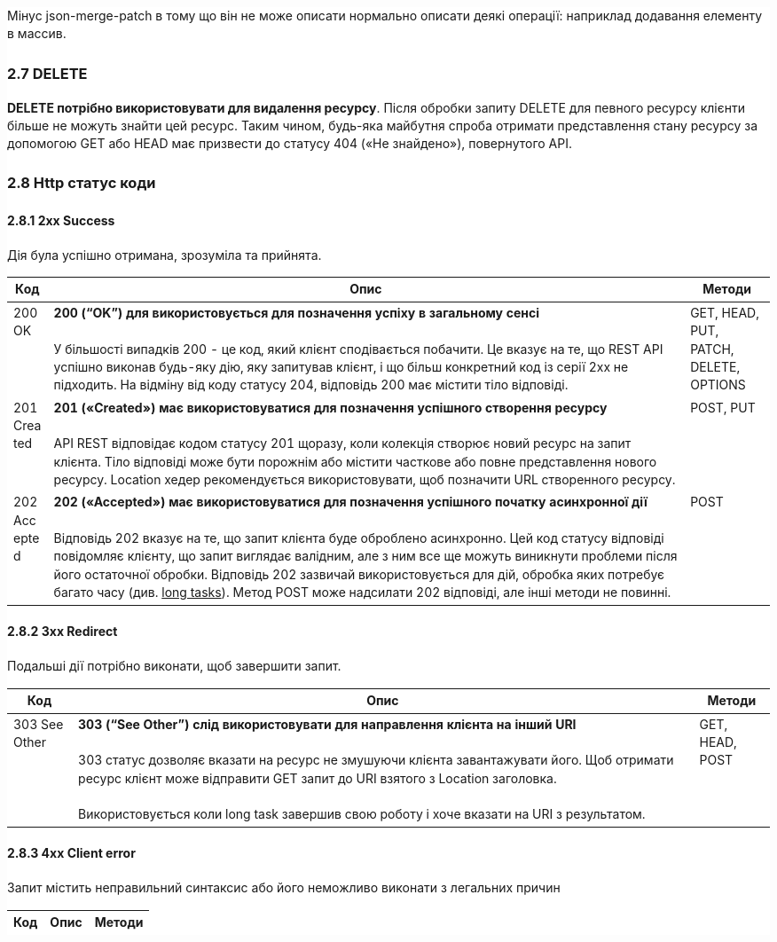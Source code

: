 Мінус json-merge-patch в тому що він не може описати нормально описати деякі операції: наприклад додавання елементу
в массив.

### 2.7 DELETE

**DELETE потрібно використовувати для видалення ресурсу**. Після обробки запиту DELETE для певного ресурсу клієнти більше 
не можуть знайти цей ресурс. Таким чином, будь-яка майбутня спроба отримати представлення стану ресурсу за допомогою 
GET або HEAD має призвести до статусу 404 («Не знайдено»), повернутого API.

### 2.8 Http статус коди

#### 2.8.1 2xx Success

Дія була успішно отримана, зрозуміла та прийнята.

| Код          | Опис                                                                                                                                                                                                                                                                                                                                                                                                                                                                                                                            | Методи                                 |
|--------------|---------------------------------------------------------------------------------------------------------------------------------------------------------------------------------------------------------------------------------------------------------------------------------------------------------------------------------------------------------------------------------------------------------------------------------------------------------------------------------------------------------------------------------|----------------------------------------|
| 200 OK       | **200 (“OK”) для використовується для позначення успіху в загальному сенсі** <br/><br/> У більшості випадків 200 - це код, який клієнт сподівається побачити. Це вказує на те, що REST API успішно виконав будь-яку дію, яку запитував клієнт, і що більш конкретний код із серії 2xx не підходить. На відміну від коду статусу 204, відповідь 200 має містити тіло відповіді.                                                                                                                                                  | GET, HEAD, PUT, PATCH, DELETE, OPTIONS | 
| 201 Created  | **201 («Created») має використовуватися для позначення успішного створення ресурсу** <br/><br/>  API REST відповідає кодом статусу 201 щоразу, коли колекція створює новий ресурс на запит клієнта. Тіло відповіді може бути порожнім або містити часткове або повне представлення нового ресурсу. Location хедер рекомендується використовувати, щоб позначити URL створенного ресурсу.                                                                                                                                        | POST, PUT                              |
| 202 Accepted | **202 («Accepted») має використовуватися для позначення успішного початку асинхронної дії** <br/><br/> Відповідь 202 вказує на те, що запит клієнта буде оброблено асинхронно. Цей код статусу відповіді повідомляє клієнту, що запит виглядає валідним, але з ним все ще можуть виникнути проблеми після його остаточної обробки. Відповідь 202 зазвичай використовується для дій, обробка яких потребує багато часу (див. [long tasks](#10-long-tasks)). Метод POST може надсилати 202 відповіді, але інші методи не повинні. | POST                                   | 

#### 2.8.2 3xx Redirect

Подальші дії потрібно виконати, щоб завершити запит.

| Код           | Опис                                                                                                                                                                                                                                                                                                                                                                    | Методи          |
|---------------|-------------------------------------------------------------------------------------------------------------------------------------------------------------------------------------------------------------------------------------------------------------------------------------------------------------------------------------------------------------------------|-----------------|
| 303 See Other | **303 (“See Other”) слід використовувати для направлення клієнта на інший URI** <br/><br/> 303 статус дозволяє вказати на ресурс не змушуючи клієнта завантажувати його. Щоб отримати ресурс клієнт може відправити GET запит до URI взятого з Location заголовка. <br/><br/> Використовується коли long task завершив свою роботу і хоче вказати на URI з результатом. | GET, HEAD, POST | 

#### 2.8.3 4xx Сlient error

Запит містить неправильний синтаксис або його неможливо виконати з легальних причин

| Код                        | Опис                                                                                                                                                                                                                                                                                                                                                                                                                                                                                            | Методи                                       |
|----------------------------|-------------------------------------------------------------------------------------------------------------------------------------------------------------------------------------------------------------------------------------------------------------------------------------------------------------------------------------------------------------------------------------------------------------------------------------------------------------------------------------------------|----------------------------------------------|